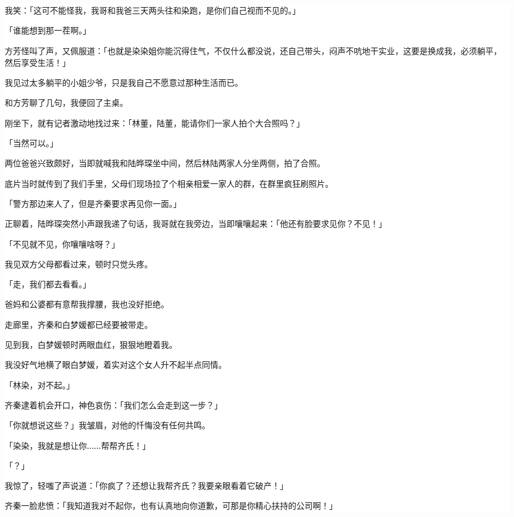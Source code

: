 我笑：「这可不能怪我，我哥和我爸三天两头往和染跑，是你们自己视而不见的。」


「谁能想到那一茬啊。」


方芳怪叫了声，又佩服道：「也就是染染姐你能沉得住气，不仅什么都没说，还自己带头，闷声不吭地干实业，这要是换成我，必须躺平，然后享受生活！」


我见过太多躺平的小姐少爷，只是我自己不愿意过那种生活而已。


和方芳聊了几句，我便回了主桌。


刚坐下，就有记者激动地找过来：「林董，陆董，能请你们一家人拍个大合照吗？」


「当然可以。」


两位爸爸兴致颇好，当即就喊我和陆晔琛坐中间，然后林陆两家人分坐两侧，拍了合照。


底片当时就传到了我们手里，父母们现场拉了个相亲相爱一家人的群，在群里疯狂刷照片。


「警方那边来人了，但是齐秦要求再见你一面。」


正聊着，陆晔琛突然小声跟我递了句话，我哥就在我旁边，当即嚷嚷起来：「他还有脸要求见你？不见！」


「不见就不见，你嚷嚷啥呀？」


我见双方父母都看过来，顿时只觉头疼。


「走，我们都去看看。」


爸妈和公婆都有意帮我撑腰，我也没好拒绝。


走廊里，齐秦和白梦媛都已经要被带走。


见到我，白梦媛顿时两眼血红，狠狠地瞪着我。


我没好气地横了眼白梦媛，着实对这个女人升不起半点同情。


「林染，对不起。」


齐秦逮着机会开口，神色哀伤：「我们怎么会走到这一步？」


「你就想说这些？」我皱眉，对他的忏悔没有任何共鸣。


「染染，我就是想让你……帮帮齐氏！」


「？」


我惊了，轻嗤了声说道：「你疯了？还想让我帮齐氏？我要亲眼看着它破产！」


齐秦一脸悲愤：「我知道我对不起你，也有认真地向你道歉，可那是你精心扶持的公司啊！」
